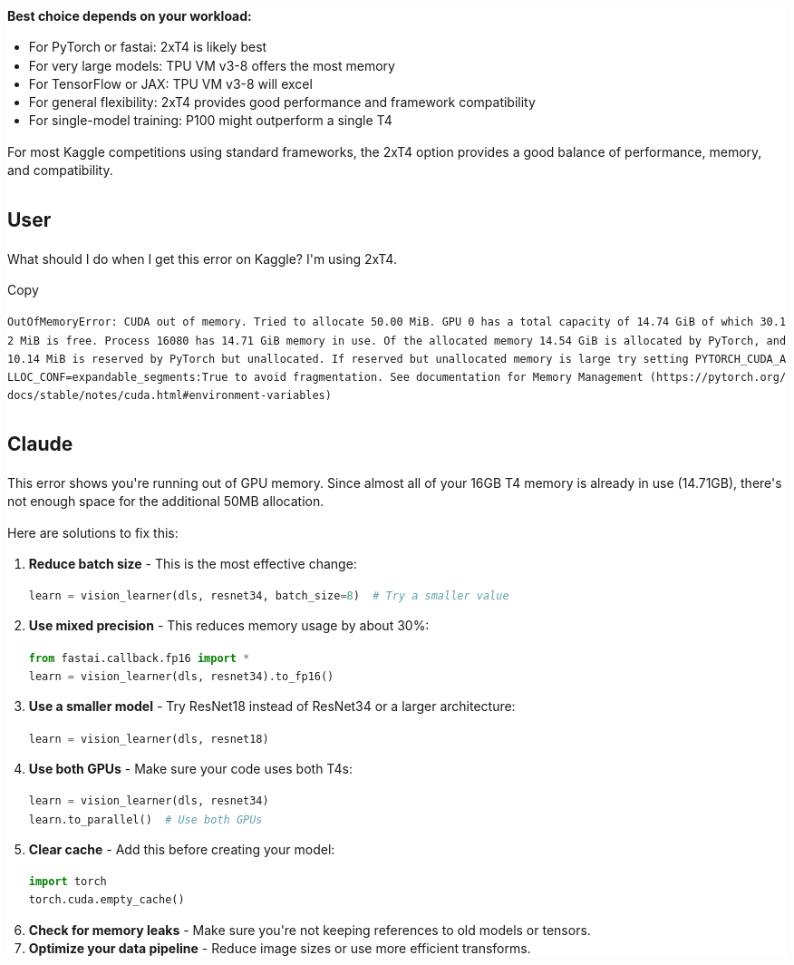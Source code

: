 **Best choice depends on your workload:**

*   For PyTorch or fastai: 2xT4 is likely best
*   For very large models: TPU VM v3-8 offers the most memory
*   For TensorFlow or JAX: TPU VM v3-8 will excel
*   For general flexibility: 2xT4 provides good performance and framework compatibility
*   For single-model training: P100 might outperform a single T4

For most Kaggle competitions using standard frameworks, the 2xT4 option provides a good balance of performance, memory, and compatibility.

## User
What should I do when I get this error on Kaggle? I'm using 2xT4.

Copy

```
OutOfMemoryError: CUDA out of memory. Tried to allocate 50.00 MiB. GPU 0 has a total capacity of 14.74 GiB of which 30.12 MiB is free. Process 16080 has 14.71 GiB memory in use. Of the allocated memory 14.54 GiB is allocated by PyTorch, and 10.14 MiB is reserved by PyTorch but unallocated. If reserved but unallocated memory is large try setting PYTORCH_CUDA_ALLOC_CONF=expandable_segments:True to avoid fragmentation. See documentation for Memory Management (https://pytorch.org/docs/stable/notes/cuda.html#environment-variables)
```

## Claude
This error shows you're running out of GPU memory. Since almost all of your 16GB T4 memory is already in use (14.71GB), there's not enough space for the additional 50MB allocation.

Here are solutions to fix this:

1.  **Reduce batch size** - This is the most effective change:
    ```python
    learn = vision_learner(dls, resnet34, batch_size=8)  # Try a smaller value
    ```
2.  **Use mixed precision** - This reduces memory usage by about 30%:
    ```python
    from fastai.callback.fp16 import *
    learn = vision_learner(dls, resnet34).to_fp16()
    ```
3.  **Use a smaller model** - Try ResNet18 instead of ResNet34 or a larger architecture:
    ```python
    learn = vision_learner(dls, resnet18)
    ```
4.  **Use both GPUs** - Make sure your code uses both T4s:
    ```python
    learn = vision_learner(dls, resnet34)
    learn.to_parallel()  # Use both GPUs
    ```
5.  **Clear cache** - Add this before creating your model:
    ```python
    import torch
    torch.cuda.empty_cache()
    ```
6.  **Check for memory leaks** - Make sure you're not keeping references to old models or tensors.
7.  **Optimize your data pipeline** - Reduce image sizes or use more efficient transforms.
